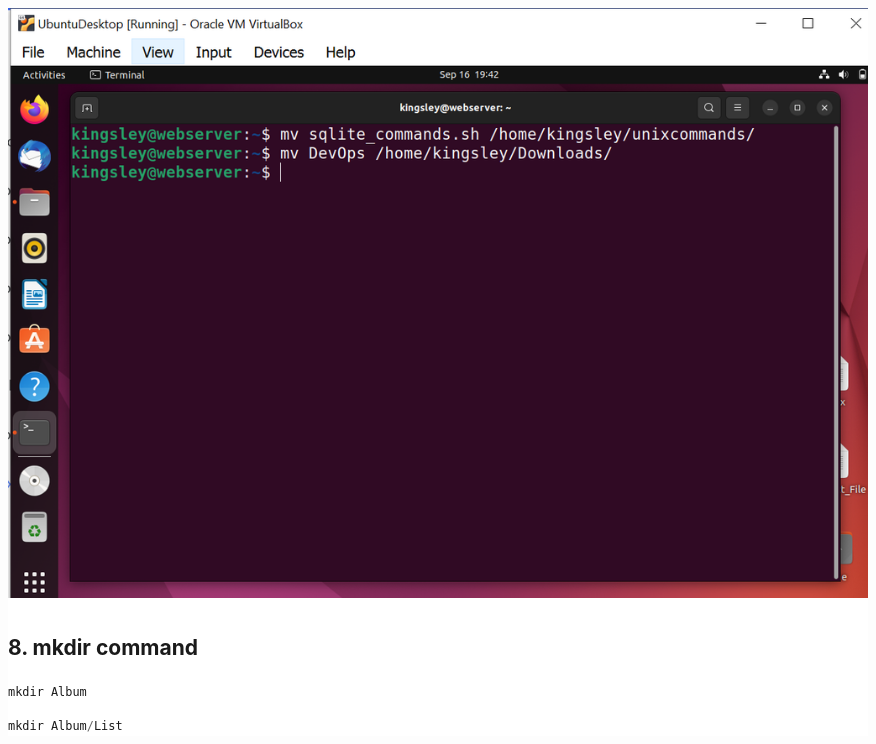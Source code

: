 ![Alt text](<images/mv command.PNG>)

## 8. mkdir command
```javascript
mkdir Album
```
```javascript
mkdir Album/List
```